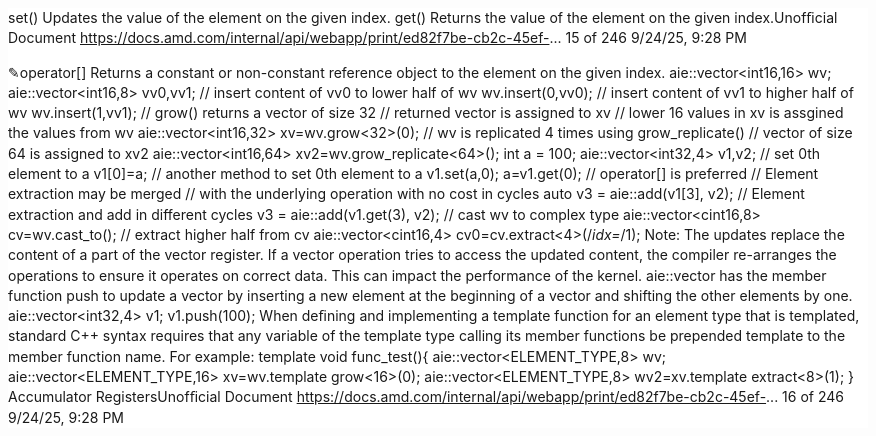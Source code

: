 set()
Updates the value of the element on the given index.
get()
Returns the value of the element on the given index.Unofﬁcial Document https://docs.amd.com/internal/api/webapp/print/ed82f7be-cb2c-45ef-...
15 of 246 9/24/25, 9:28 PM

✎operator[]
Returns a constant or non-constant reference object to the element on the given index.
aie::vector<int16,16> wv;
aie::vector<int16,8> vv0,vv1;
// insert content of vv0 to lower half of wv
wv.insert(0,vv0);
// insert content of vv1 to higher half of wv
wv.insert(1,vv1);
// grow() returns a vector of size 32 
// returned vector is assigned to xv
// lower 16 values in xv is assgined the values from wv
aie::vector<int16,32> xv=wv.grow<32>(0);
// wv is replicated 4 times using grow_replicate()
// vector of size 64 is assigned to xv2
aie::vector<int16,64> xv2=wv.grow_replicate<64>();
int a = 100;
aie::vector<int32,4> v1,v2;
// set 0th element to a
v1[0]=a;
// another method to set 0th element to a
v1.set(a,0);
a=v1.get(0);
// operator[] is preferred
// Element extraction may be merged 
// with the underlying operation with no cost in cycles
auto v3 = aie::add(v1[3], v2);
// Element extraction and add in different cycles 
v3 = aie::add(v1.get(3), v2);
// cast wv to complex type
aie::vector<cint16,8> cv=wv.cast_to<cint16>();
// extract higher half from cv
aie::vector<cint16,4> cv0=cv.extract<4>(/*idx=*/1);
Note:  The updates replace the content of a part of the vector register. If a vector operation tries to access the updated content, the compiler
re-arranges the operations to ensure it operates on correct data. This can impact the performance of the kernel.
aie::vector  has the member function push  to update a vector by inserting a new element at the beginning of a vector and shifting the other
elements by one.
aie::vector<int32,4> v1;
v1.push(100);
When deﬁning and implementing a template function for an element type that is templated, standard C++ syntax requires that any variable of
the template type calling its member functions be prepended template  to the member function name. For example:
template<typename ELEMENT_TYPE> void func_test(){
  aie::vector<ELEMENT_TYPE,8> wv;
  aie::vector<ELEMENT_TYPE,16> xv=wv.template grow<16>(0);
  aie::vector<ELEMENT_TYPE,8> wv2=xv.template extract<8>(1);
}
Accumulator RegistersUnofﬁcial Document https://docs.amd.com/internal/api/webapp/print/ed82f7be-cb2c-45ef-...
16 of 246 9/24/25, 9:28 PM
